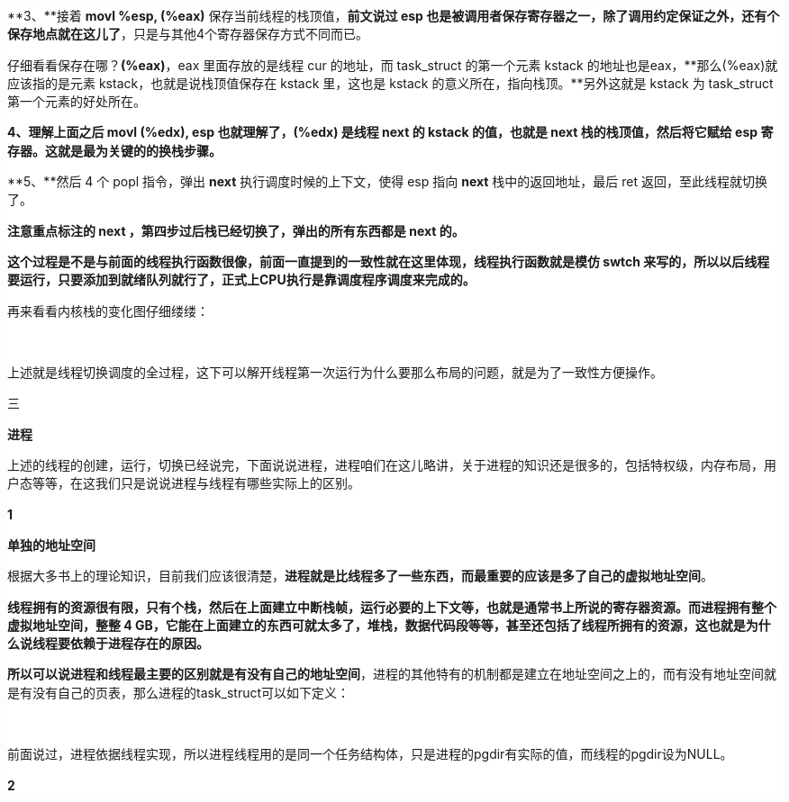 **3、**接着 **movl %esp, (%eax)** 保存当前线程的栈顶值，**前文说过 esp 也是被调用者保存寄存器之一，除了调用约定保证之外，还有个保存地点就在这儿了**，只是与其他4个寄存器保存方式不同而已。



仔细看看保存在哪？**(%eax)**，eax 里面存放的是线程 cur 的地址，而 task_struct 的第一个元素 kstack 的地址也是eax，**那么(%eax)就应该指的是元素 kstack，也就是说栈顶值保存在 kstack 里，这也是 kstack 的意义所在，指向栈顶。**另外这就是 kstack 为 task_struct 第一个元素的好处所在。



**4、**理解上面之后 **movl (%edx), esp** 也就理解了，**(%edx) 是线程 next 的 kstack 的值，也就是 next 栈的栈顶值，然后将它赋给 esp 寄存器。这就是最为关键的的换栈步骤。**



**5、**然后 4 个 popl 指令，弹出 **next** 执行调度时候的上下文，使得 esp 指向 **next** 栈中的返回地址，最后 ret 返回，至此线程就切换了。

**注意重点标注的 next ，第四步过后栈已经切换了，弹出的所有东西都是 next 的。**



**这个过程是不是与前面的线程执行函数很像，前面一直提到的一致性就在这里体现，线程执行函数就是模仿 swtch 来写的，所以以后线程要运行，只要添加到就绪队列就行了，正式上CPU执行是靠调度程序调度来完成的。**



再来看看内核栈的变化图仔细缕缕：

![图片](data:image/gif;base64,iVBORw0KGgoAAAANSUhEUgAAAAEAAAABCAYAAAAfFcSJAAAADUlEQVQImWNgYGBgAAAABQABh6FO1AAAAABJRU5ErkJggg==)

上述就是线程切换调度的全过程，这下可以解开线程第一次运行为什么要那么布局的问题，就是为了一致性方便操作。



三

**进程**

上述的线程的创建，运行，切换已经说完，下面说说进程，进程咱们在这儿略讲，关于进程的知识还是很多的，包括特权级，内存布局，用户态等等，在这我们只是说说进程与线程有哪些实际上的区别。



**1**



**单独的地址空间**



根据大多书上的理论知识，目前我们应该很清楚，**进程就是比线程多了一些东西，而最重要的应该是多了自己的虚拟地址空间**。



**线程拥有的资源很有限，只有个栈，然后在上面建立中断栈帧，运行必要的上下文等，也就是通常书上所说的寄存器资源。而进程拥有整个虚拟地址空间，整整 4 GB，它能在上面建立的东西可就太多了，堆栈，数据代码段等等，甚至还包括了线程所拥有的资源，这也就是为什么说线程要依赖于进程存在的原因。**



**所以可以说进程和线程最主要的区别就是有没有自己的地址空间**，进程的其他特有的机制都是建立在地址空间之上的，而有没有地址空间就是有没有自己的页表，那么进程的task_struct可以如下定义：

![图片](data:image/gif;base64,iVBORw0KGgoAAAANSUhEUgAAAAEAAAABCAYAAAAfFcSJAAAADUlEQVQImWNgYGBgAAAABQABh6FO1AAAAABJRU5ErkJggg==)

前面说过，进程依据线程实现，所以进程线程用的是同一个任务结构体，只是进程的pgdir有实际的值，而线程的pgdir设为NULL。



**2**

